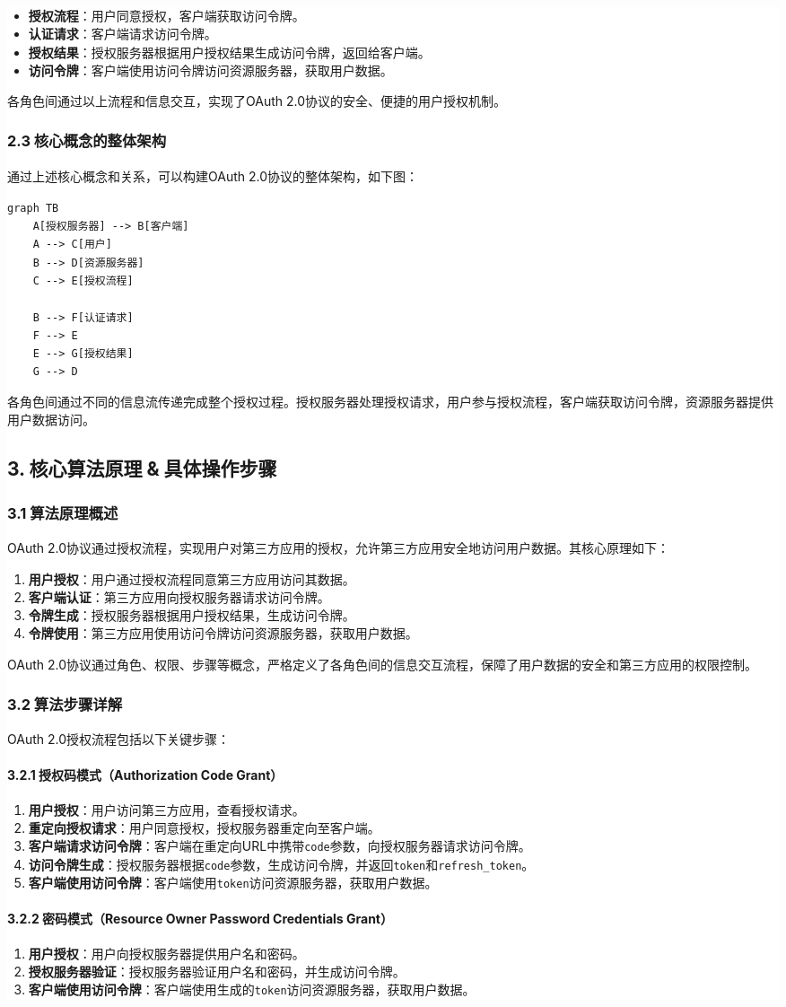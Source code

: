 - **授权流程**：用户同意授权，客户端获取访问令牌。
- **认证请求**：客户端请求访问令牌。
- **授权结果**：授权服务器根据用户授权结果生成访问令牌，返回给客户端。
- **访问令牌**：客户端使用访问令牌访问资源服务器，获取用户数据。

各角色间通过以上流程和信息交互，实现了OAuth 2.0协议的安全、便捷的用户授权机制。

### 2.3 核心概念的整体架构

通过上述核心概念和关系，可以构建OAuth 2.0协议的整体架构，如下图：

```mermaid
graph TB
    A[授权服务器] --> B[客户端]
    A --> C[用户]
    B --> D[资源服务器]
    C --> E[授权流程]

    B --> F[认证请求]
    F --> E
    E --> G[授权结果]
    G --> D
```

各角色间通过不同的信息流传递完成整个授权过程。授权服务器处理授权请求，用户参与授权流程，客户端获取访问令牌，资源服务器提供用户数据访问。

## 3. 核心算法原理 & 具体操作步骤

### 3.1 算法原理概述

OAuth 2.0协议通过授权流程，实现用户对第三方应用的授权，允许第三方应用安全地访问用户数据。其核心原理如下：

1. **用户授权**：用户通过授权流程同意第三方应用访问其数据。
2. **客户端认证**：第三方应用向授权服务器请求访问令牌。
3. **令牌生成**：授权服务器根据用户授权结果，生成访问令牌。
4. **令牌使用**：第三方应用使用访问令牌访问资源服务器，获取用户数据。

OAuth 2.0协议通过角色、权限、步骤等概念，严格定义了各角色间的信息交互流程，保障了用户数据的安全和第三方应用的权限控制。

### 3.2 算法步骤详解

OAuth 2.0授权流程包括以下关键步骤：

#### 3.2.1 授权码模式（Authorization Code Grant）

1. **用户授权**：用户访问第三方应用，查看授权请求。
2. **重定向授权请求**：用户同意授权，授权服务器重定向至客户端。
3. **客户端请求访问令牌**：客户端在重定向URL中携带`code`参数，向授权服务器请求访问令牌。
4. **访问令牌生成**：授权服务器根据`code`参数，生成访问令牌，并返回`token`和`refresh_token`。
5. **客户端使用访问令牌**：客户端使用`token`访问资源服务器，获取用户数据。

#### 3.2.2 密码模式（Resource Owner Password Credentials Grant）

1. **用户授权**：用户向授权服务器提供用户名和密码。
2. **授权服务器验证**：授权服务器验证用户名和密码，并生成访问令牌。
3. **客户端使用访问令牌**：客户端使用生成的`token`访问资源服务器，获取用户数据。
